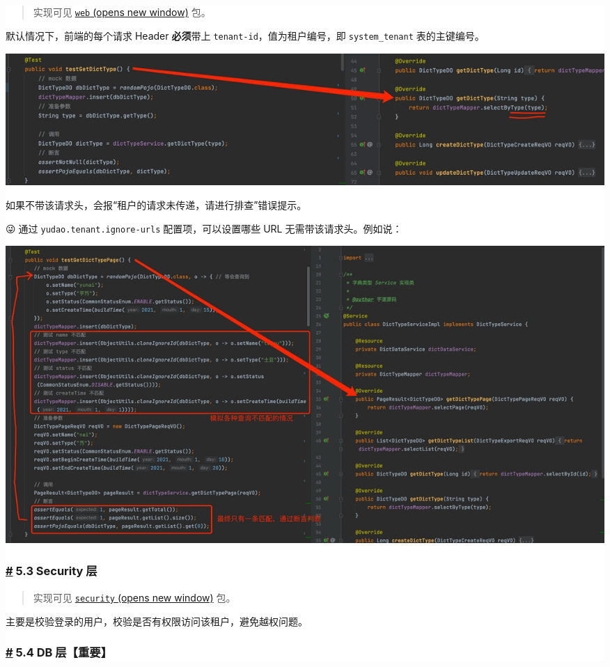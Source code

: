 > 实现可见 [`web` (opens new window)](https://github.com/YunaiV/ruoyi-vue-pro/tree/master/yudao-framework/yudao-spring-boot-starter-biz-tenant/src/main/java/cn/iocoder/yudao/framework/tenant/core/web) 包。

默认情况下，前端的每个请求 Header **必须**带上 `tenant-id`，值为租户编号，即 `system_tenant` 表的主键编号。

![请求示例](./static/08.png)

如果不带该请求头，会报“租户的请求未传递，请进行排查”错误提示。

😜 通过 `yudao.tenant.ignore-urls` 配置项，可以设置哪些 URL 无需带该请求头。例如说：

![ 配置项](./static/09.png)

### [#](#_5-3-security-层) 5.3 Security 层

> 实现可见 [`security` (opens new window)](https://github.com/YunaiV/ruoyi-vue-pro/tree/master/yudao-framework/yudao-spring-boot-starter-biz-tenant/src/main/java/cn/iocoder/yudao/framework/tenant/core/security) 包。

主要是校验登录的用户，校验是否有权限访问该租户，避免越权问题。

### [#](#_5-4-db-层【重要】) 5.4 DB 层【重要】
